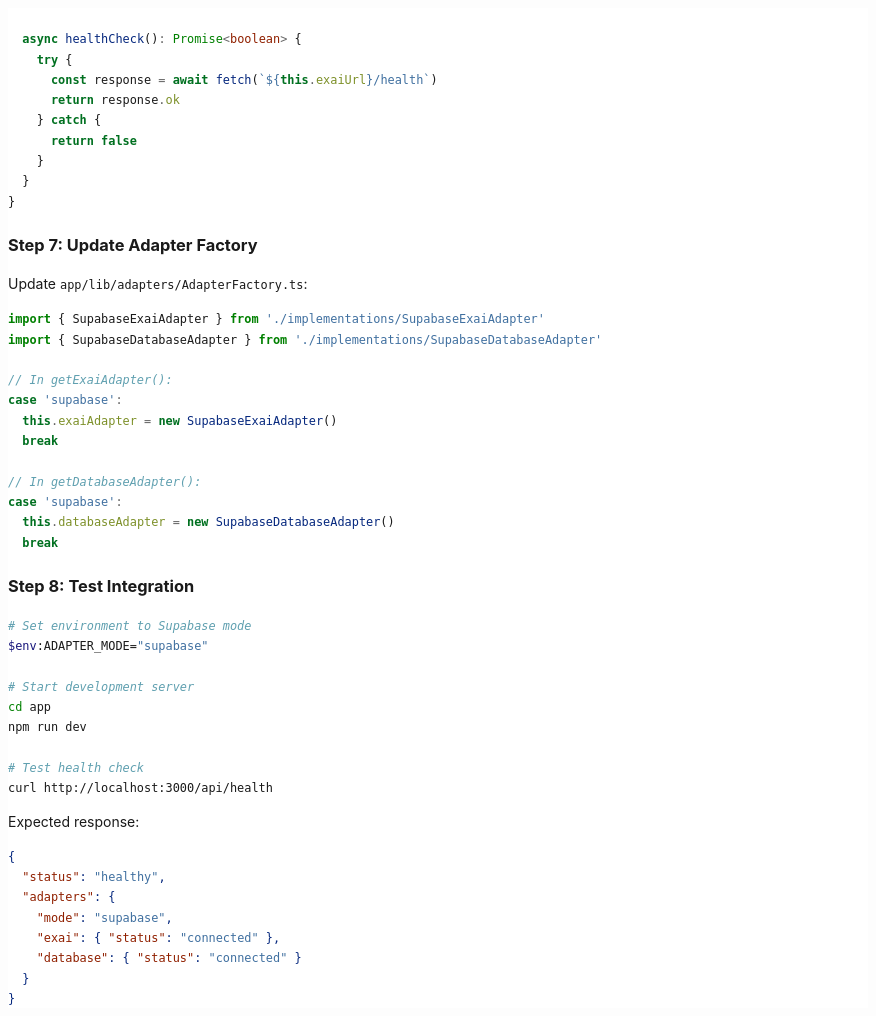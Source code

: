 ```typescript

  async healthCheck(): Promise<boolean> {
    try {
      const response = await fetch(`${this.exaiUrl}/health`)
      return response.ok
    } catch {
      return false
    }
  }
}
```

### Step 7: Update Adapter Factory

Update `app/lib/adapters/AdapterFactory.ts`:

```typescript
import { SupabaseExaiAdapter } from './implementations/SupabaseExaiAdapter'
import { SupabaseDatabaseAdapter } from './implementations/SupabaseDatabaseAdapter'

// In getExaiAdapter():
case 'supabase':
  this.exaiAdapter = new SupabaseExaiAdapter()
  break

// In getDatabaseAdapter():
case 'supabase':
  this.databaseAdapter = new SupabaseDatabaseAdapter()
  break
```

### Step 8: Test Integration

```bash
# Set environment to Supabase mode
$env:ADAPTER_MODE="supabase"

# Start development server
cd app
npm run dev

# Test health check
curl http://localhost:3000/api/health
```

Expected response:
```json
{
  "status": "healthy",
  "adapters": {
    "mode": "supabase",
    "exai": { "status": "connected" },
    "database": { "status": "connected" }
  }
}
```
